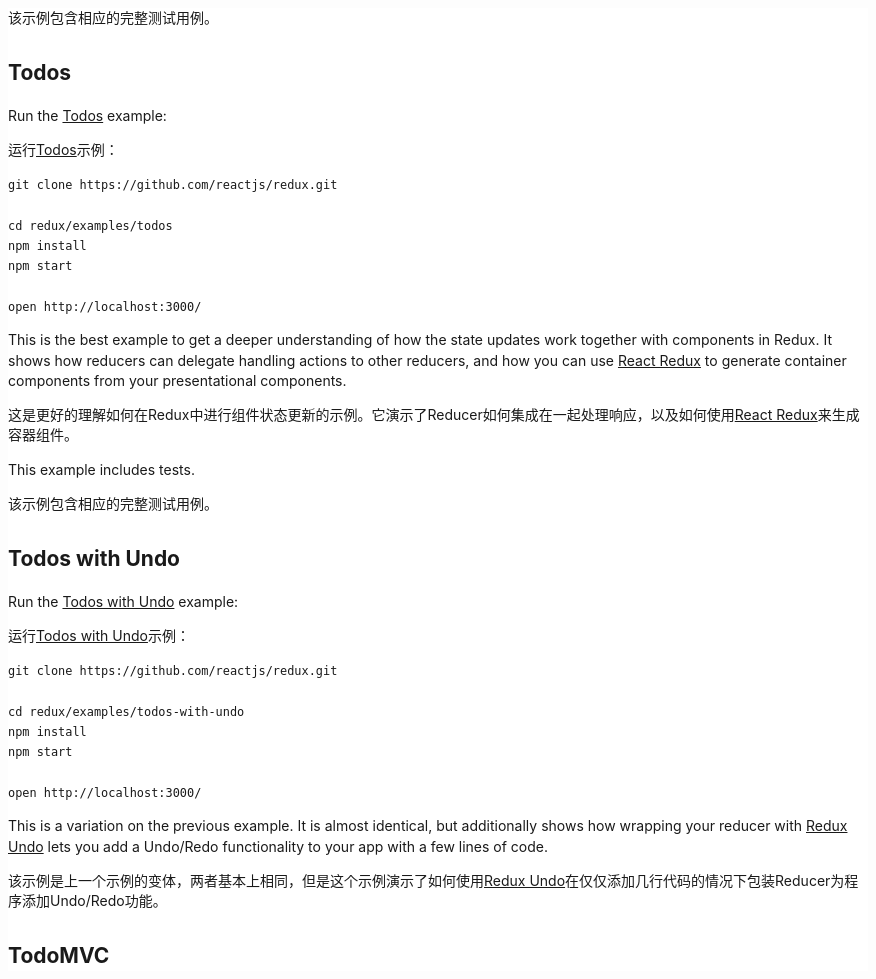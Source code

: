 该示例包含相应的完整测试用例。

## Todos

Run the [Todos](https://github.com/reactjs/redux/tree/master/examples/todos) example:

运行[Todos](https://github.com/reactjs/redux/tree/master/examples/todos)示例：

```
git clone https://github.com/reactjs/redux.git

cd redux/examples/todos
npm install
npm start

open http://localhost:3000/
```

This is the best example to get a deeper understanding of how the state updates work together with components in Redux. It shows how reducers can delegate handling actions to other reducers, and how you can use [React Redux](https://github.com/reactjs/react-redux) to generate container components from your presentational components.

这是更好的理解如何在Redux中进行组件状态更新的示例。它演示了Reducer如何集成在一起处理响应，以及如何使用[React Redux](https://github.com/reactjs/react-redux)来生成容器组件。

This example includes tests.

该示例包含相应的完整测试用例。

## Todos with Undo

Run the [Todos with Undo](https://github.com/reactjs/redux/tree/master/examples/todos-with-undo) example:

运行[Todos with Undo](https://github.com/reactjs/redux/tree/master/examples/todos-with-undo)示例：

```
git clone https://github.com/reactjs/redux.git

cd redux/examples/todos-with-undo
npm install
npm start

open http://localhost:3000/
```

This is a variation on the previous example. It is almost identical, but additionally shows how wrapping your reducer with [Redux Undo](https://github.com/omnidan/redux-undo) lets you add a Undo/Redo functionality to your app with a few lines of code.

该示例是上一个示例的变体，两者基本上相同，但是这个示例演示了如何使用[Redux Undo](https://github.com/omnidan/redux-undo)在仅仅添加几行代码的情况下包装Reducer为程序添加Undo/Redo功能。

## TodoMVC
